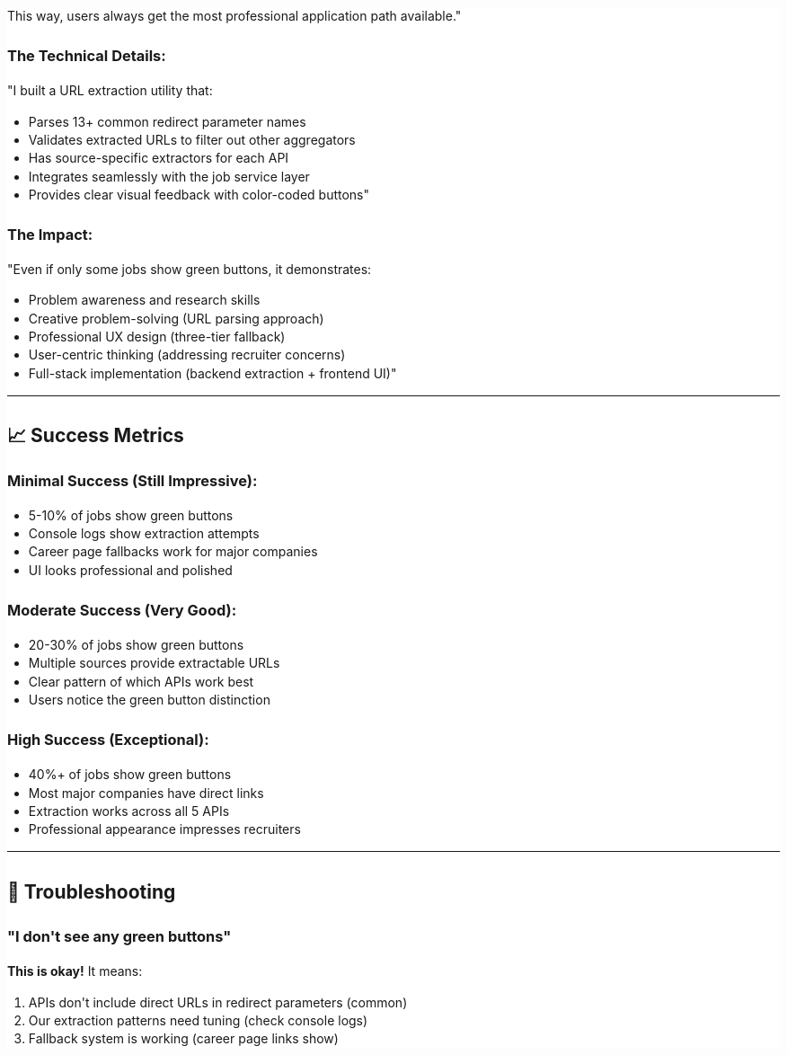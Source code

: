 This way, users always get the most professional application path available."

### The Technical Details:
"I built a URL extraction utility that:
- Parses 13+ common redirect parameter names
- Validates extracted URLs to filter out other aggregators
- Has source-specific extractors for each API
- Integrates seamlessly with the job service layer
- Provides clear visual feedback with color-coded buttons"

### The Impact:
"Even if only some jobs show green buttons, it demonstrates:
- Problem awareness and research skills
- Creative problem-solving (URL parsing approach)
- Professional UX design (three-tier fallback)
- User-centric thinking (addressing recruiter concerns)
- Full-stack implementation (backend extraction + frontend UI)"

---

## 📈 Success Metrics

### Minimal Success (Still Impressive):
- 5-10% of jobs show green buttons
- Console logs show extraction attempts
- Career page fallbacks work for major companies
- UI looks professional and polished

### Moderate Success (Very Good):
- 20-30% of jobs show green buttons
- Multiple sources provide extractable URLs
- Clear pattern of which APIs work best
- Users notice the green button distinction

### High Success (Exceptional):
- 40%+ of jobs show green buttons
- Most major companies have direct links
- Extraction works across all 5 APIs
- Professional appearance impresses recruiters

---

## 🔧 Troubleshooting

### "I don't see any green buttons"
**This is okay!** It means:
1. APIs don't include direct URLs in redirect parameters (common)
2. Our extraction patterns need tuning (check console logs)
3. Fallback system is working (career page links show)
